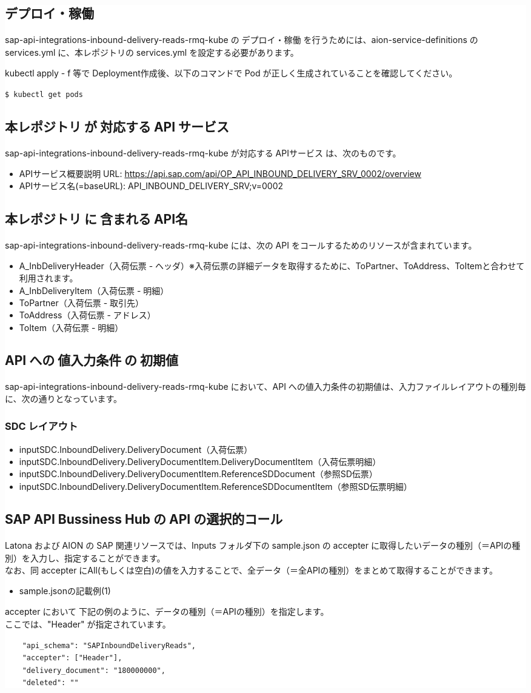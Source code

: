 ## デプロイ・稼働
sap-api-integrations-inbound-delivery-reads-rmq-kube の デプロイ・稼働 を行うためには、aion-service-definitions の services.yml に、本レポジトリの services.yml を設定する必要があります。

kubectl apply - f 等で Deployment作成後、以下のコマンドで Pod が正しく生成されていることを確認してください。
```
$ kubectl get pods
```

## 本レポジトリ が 対応する API サービス
sap-api-integrations-inbound-delivery-reads-rmq-kube が対応する APIサービス は、次のものです。

* APIサービス概要説明 URL: https://api.sap.com/api/OP_API_INBOUND_DELIVERY_SRV_0002/overview  
* APIサービス名(=baseURL): API_INBOUND_DELIVERY_SRV;v=0002

## 本レポジトリ に 含まれる API名
sap-api-integrations-inbound-delivery-reads-rmq-kube には、次の API をコールするためのリソースが含まれています。  

* A_InbDeliveryHeader（入荷伝票 - ヘッダ）※入荷伝票の詳細データを取得するために、ToPartner、ToAddress、ToItemと合わせて利用されます。
* A_InbDeliveryItem（入荷伝票 - 明細）
* ToPartner（入荷伝票 - 取引先）
* ToAddress（入荷伝票 - アドレス）
* ToItem（入荷伝票 - 明細）

## API への 値入力条件 の 初期値
sap-api-integrations-inbound-delivery-reads-rmq-kube において、API への値入力条件の初期値は、入力ファイルレイアウトの種別毎に、次の通りとなっています。  

### SDC レイアウト

* inputSDC.InboundDelivery.DeliveryDocument（入荷伝票）
* inputSDC.InboundDelivery.DeliveryDocumentItem.DeliveryDocumentItem（入荷伝票明細）
* inputSDC.InboundDelivery.DeliveryDocumentItem.ReferenceSDDocument（参照SD伝票）
* inputSDC.InboundDelivery.DeliveryDocumentItem.ReferenceSDDocumentItem（参照SD伝票明細）

## SAP API Bussiness Hub の API の選択的コール

Latona および AION の SAP 関連リソースでは、Inputs フォルダ下の sample.json の accepter に取得したいデータの種別（＝APIの種別）を入力し、指定することができます。  
なお、同 accepter にAll(もしくは空白)の値を入力することで、全データ（＝全APIの種別）をまとめて取得することができます。  

* sample.jsonの記載例(1)  

accepter において 下記の例のように、データの種別（＝APIの種別）を指定します。  
ここでは、"Header" が指定されています。

```
	"api_schema": "SAPInboundDeliveryReads",
	"accepter": ["Header"],
	"delivery_document": "180000000",
	"deleted": ""
```
  